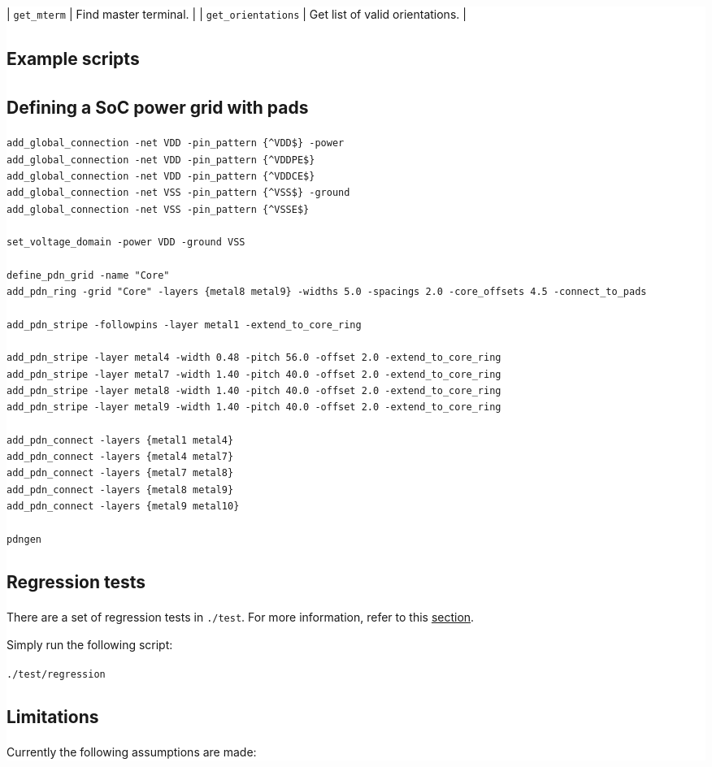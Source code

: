 | `get_mterm` | Find master terminal. |
| `get_orientations` | Get list of valid orientations. | 

## Example scripts

## Defining a SoC power grid with pads

```
add_global_connection -net VDD -pin_pattern {^VDD$} -power
add_global_connection -net VDD -pin_pattern {^VDDPE$}
add_global_connection -net VDD -pin_pattern {^VDDCE$}
add_global_connection -net VSS -pin_pattern {^VSS$} -ground
add_global_connection -net VSS -pin_pattern {^VSSE$}

set_voltage_domain -power VDD -ground VSS

define_pdn_grid -name "Core"
add_pdn_ring -grid "Core" -layers {metal8 metal9} -widths 5.0 -spacings 2.0 -core_offsets 4.5 -connect_to_pads

add_pdn_stripe -followpins -layer metal1 -extend_to_core_ring

add_pdn_stripe -layer metal4 -width 0.48 -pitch 56.0 -offset 2.0 -extend_to_core_ring
add_pdn_stripe -layer metal7 -width 1.40 -pitch 40.0 -offset 2.0 -extend_to_core_ring
add_pdn_stripe -layer metal8 -width 1.40 -pitch 40.0 -offset 2.0 -extend_to_core_ring
add_pdn_stripe -layer metal9 -width 1.40 -pitch 40.0 -offset 2.0 -extend_to_core_ring

add_pdn_connect -layers {metal1 metal4}
add_pdn_connect -layers {metal4 metal7}
add_pdn_connect -layers {metal7 metal8}
add_pdn_connect -layers {metal8 metal9}
add_pdn_connect -layers {metal9 metal10}

pdngen
```

## Regression tests

There are a set of regression tests in `./test`. For more information, refer to this [section](../../README.md#regression-tests).

Simply run the following script:

```shell
./test/regression
```

## Limitations

Currently the following assumptions are made:
